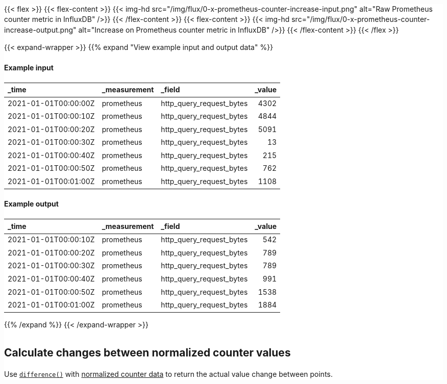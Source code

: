 {{< flex >}}
{{< flex-content >}}
{{< img-hd src="/img/flux/0-x-prometheus-counter-increase-input.png" alt="Raw Prometheus counter metric in InfluxDB" />}}
{{< /flex-content >}}
{{< flex-content >}}
{{< img-hd src="/img/flux/0-x-prometheus-counter-increase-output.png" alt="Increase on Prometheus counter metric in InfluxDB" />}}
{{< /flex-content >}}
{{< /flex >}}

{{< expand-wrapper >}}
{{% expand "View example input and output data" %}}

#### Example input
| _time                | _measurement | _field                   | _value |
| :------------------- | :----------- | :----------------------- | -----: |
| 2021-01-01T00:00:00Z | prometheus   | http_query_request_bytes |   4302 |
| 2021-01-01T00:00:10Z | prometheus   | http_query_request_bytes |   4844 |
| 2021-01-01T00:00:20Z | prometheus   | http_query_request_bytes |   5091 |
| 2021-01-01T00:00:30Z | prometheus   | http_query_request_bytes |     13 |
| 2021-01-01T00:00:40Z | prometheus   | http_query_request_bytes |    215 |
| 2021-01-01T00:00:50Z | prometheus   | http_query_request_bytes |    762 |
| 2021-01-01T00:01:00Z | prometheus   | http_query_request_bytes |   1108 |

#### Example output
| _time                | _measurement | _field                   | _value |
| :------------------- | :----------- | :----------------------- | -----: |
| 2021-01-01T00:00:10Z | prometheus   | http_query_request_bytes |    542 |
| 2021-01-01T00:00:20Z | prometheus   | http_query_request_bytes |    789 |
| 2021-01-01T00:00:30Z | prometheus   | http_query_request_bytes |    789 |
| 2021-01-01T00:00:40Z | prometheus   | http_query_request_bytes |    991 |
| 2021-01-01T00:00:50Z | prometheus   | http_query_request_bytes |   1538 |
| 2021-01-01T00:01:00Z | prometheus   | http_query_request_bytes |   1884 |
{{% /expand %}}
{{< /expand-wrapper >}}

## Calculate changes between normalized counter values
Use [`difference()`](/flux/v0.x/stdlib/universe/difference/) with
[normalized counter data](#normalize-counter-resets) to return the actual value
change between points.

